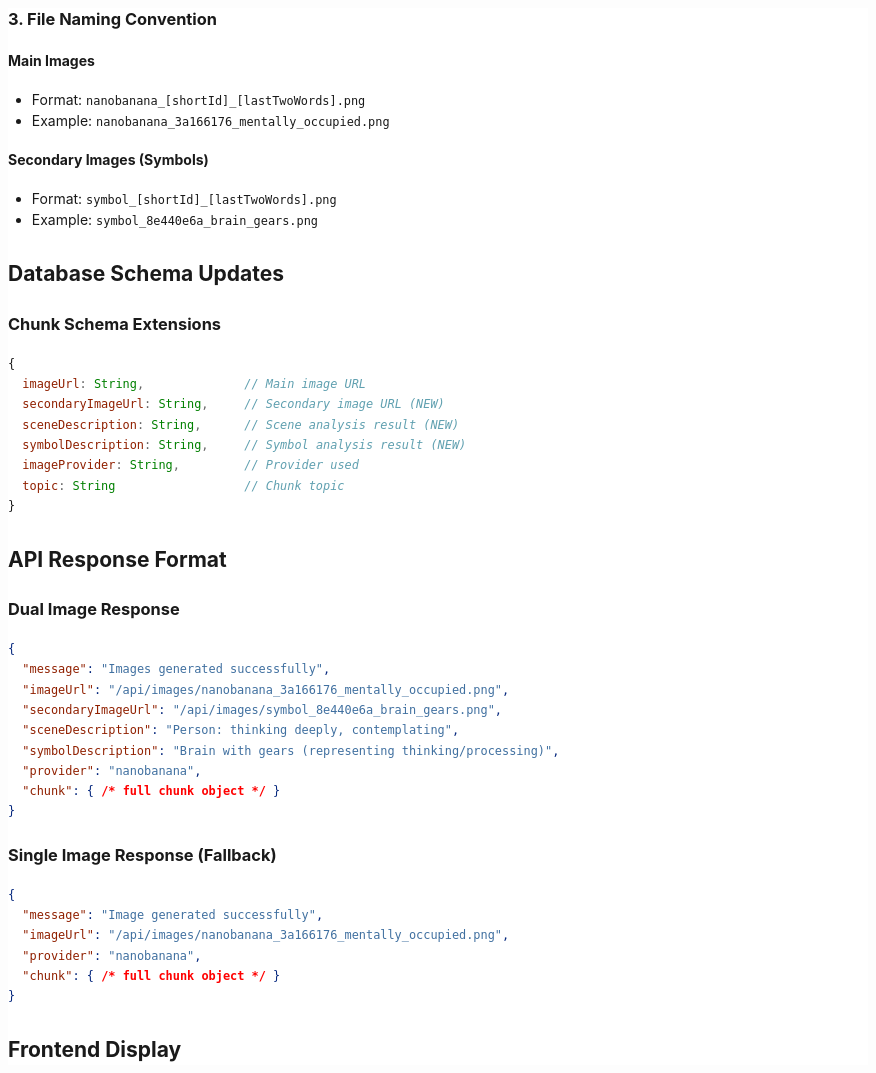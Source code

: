 ### 3. **File Naming Convention**

#### Main Images
- Format: `nanobanana_[shortId]_[lastTwoWords].png`
- Example: `nanobanana_3a166176_mentally_occupied.png`

#### Secondary Images (Symbols)
- Format: `symbol_[shortId]_[lastTwoWords].png`
- Example: `symbol_8e440e6a_brain_gears.png`

## Database Schema Updates

### Chunk Schema Extensions
```javascript
{
  imageUrl: String,              // Main image URL
  secondaryImageUrl: String,     // Secondary image URL (NEW)
  sceneDescription: String,      // Scene analysis result (NEW)
  symbolDescription: String,     // Symbol analysis result (NEW)
  imageProvider: String,         // Provider used
  topic: String                  // Chunk topic
}
```

## API Response Format

### Dual Image Response
```json
{
  "message": "Images generated successfully",
  "imageUrl": "/api/images/nanobanana_3a166176_mentally_occupied.png",
  "secondaryImageUrl": "/api/images/symbol_8e440e6a_brain_gears.png",
  "sceneDescription": "Person: thinking deeply, contemplating",
  "symbolDescription": "Brain with gears (representing thinking/processing)",
  "provider": "nanobanana",
  "chunk": { /* full chunk object */ }
}
```

### Single Image Response (Fallback)
```json
{
  "message": "Image generated successfully",
  "imageUrl": "/api/images/nanobanana_3a166176_mentally_occupied.png",
  "provider": "nanobanana",
  "chunk": { /* full chunk object */ }
}
```

## Frontend Display
